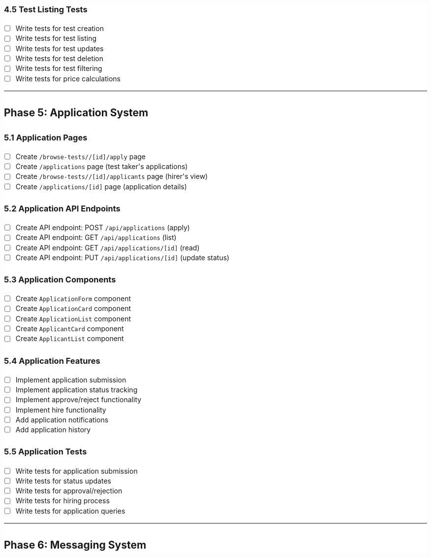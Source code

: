### 4.5 Test Listing Tests
- [ ] Write tests for test creation
- [ ] Write tests for test listing
- [ ] Write tests for test updates
- [ ] Write tests for test deletion
- [ ] Write tests for test filtering
- [ ] Write tests for price calculations

---

## Phase 5: Application System

### 5.1 Application Pages
- [ ] Create `/browse-tests//[id]/apply` page
- [ ] Create `/applications` page (test taker's applications)
- [ ] Create `/browse-tests//[id]/applicants` page (hirer's view)
- [ ] Create `/applications/[id]` page (application details)

### 5.2 Application API Endpoints
- [ ] Create API endpoint: POST `/api/applications` (apply)
- [ ] Create API endpoint: GET `/api/applications` (list)
- [ ] Create API endpoint: GET `/api/applications/[id]` (read)
- [ ] Create API endpoint: PUT `/api/applications/[id]` (update status)

### 5.3 Application Components
- [ ] Create `ApplicationForm` component
- [ ] Create `ApplicationCard` component
- [ ] Create `ApplicationList` component
- [ ] Create `ApplicantCard` component
- [ ] Create `ApplicantList` component

### 5.4 Application Features
- [ ] Implement application submission
- [ ] Implement application status tracking
- [ ] Implement approve/reject functionality
- [ ] Implement hire functionality
- [ ] Add application notifications
- [ ] Add application history

### 5.5 Application Tests
- [ ] Write tests for application submission
- [ ] Write tests for status updates
- [ ] Write tests for approval/rejection
- [ ] Write tests for hiring process
- [ ] Write tests for application queries

---

## Phase 6: Messaging System
